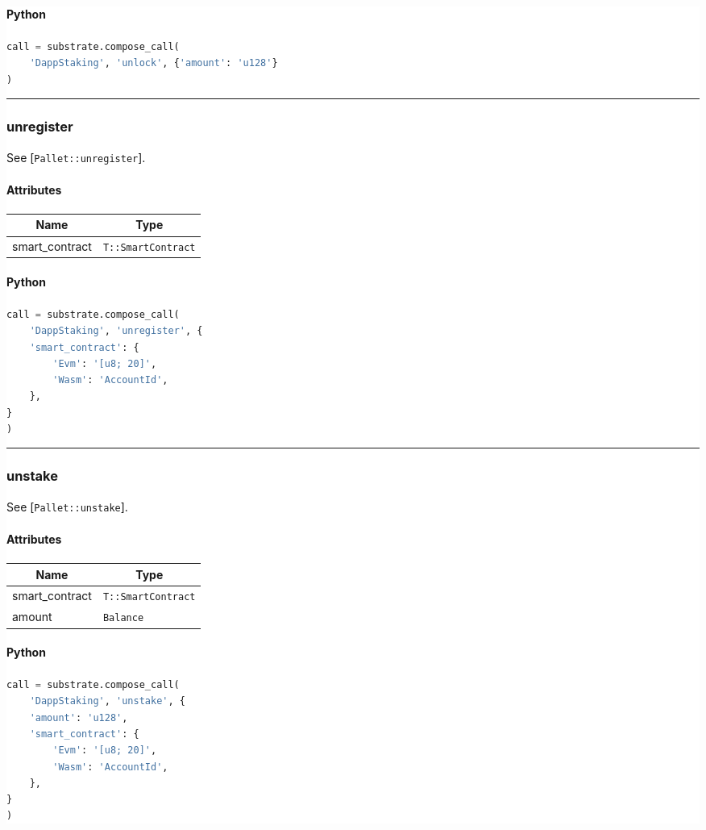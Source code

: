 #### Python
```python
call = substrate.compose_call(
    'DappStaking', 'unlock', {'amount': 'u128'}
)
```

---------
### unregister
See [`Pallet::unregister`].
#### Attributes
| Name | Type |
| -------- | -------- | 
| smart_contract | `T::SmartContract` | 

#### Python
```python
call = substrate.compose_call(
    'DappStaking', 'unregister', {
    'smart_contract': {
        'Evm': '[u8; 20]',
        'Wasm': 'AccountId',
    },
}
)
```

---------
### unstake
See [`Pallet::unstake`].
#### Attributes
| Name | Type |
| -------- | -------- | 
| smart_contract | `T::SmartContract` | 
| amount | `Balance` | 

#### Python
```python
call = substrate.compose_call(
    'DappStaking', 'unstake', {
    'amount': 'u128',
    'smart_contract': {
        'Evm': '[u8; 20]',
        'Wasm': 'AccountId',
    },
}
)
```
